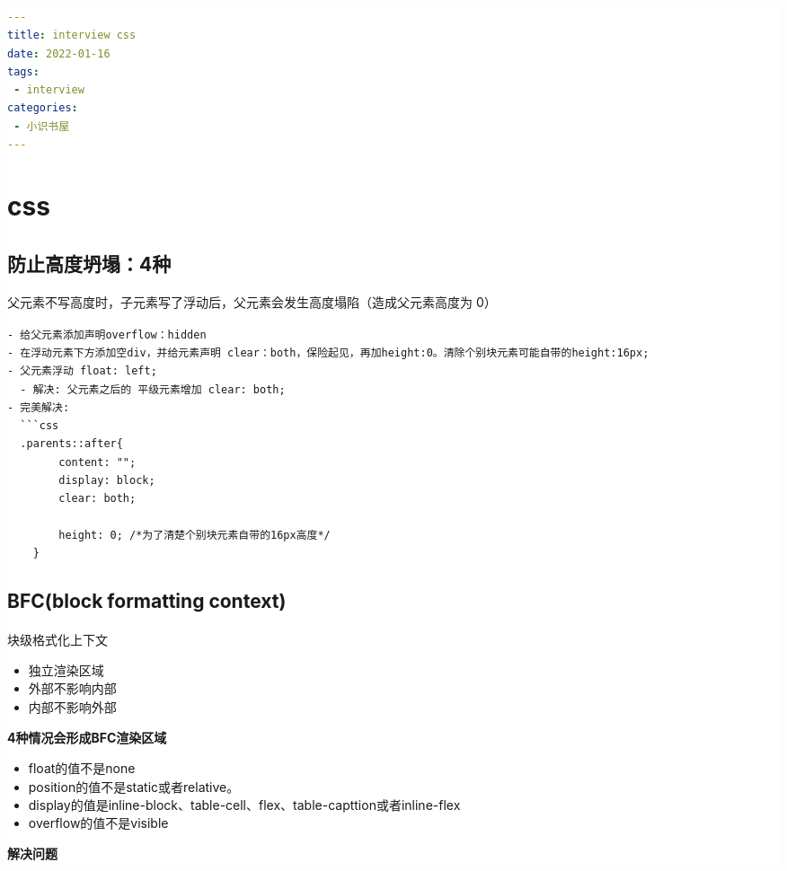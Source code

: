 ```yaml
---
title: interview css
date: 2022-01-16
tags:
 - interview
categories:
 - 小识书屋
---
```


# css

## 防止高度坍塌：4种

父元素不写高度时，子元素写了浮动后，父元素会发生高度塌陷（造成父元素高度为 0）

```
- 给父元素添加声明overflow：hidden
- 在浮动元素下方添加空div，并给元素声明 clear：both，保险起见，再加height:0。清除个别块元素可能自带的height:16px;
- 父元素浮动 float: left;
  - 解决: 父元素之后的 平级元素增加 clear: both;
- 完美解决: 
  ```css
  .parents::after{
		content: "";
		display: block;
        clear: both;

 		height: 0; /*为了清楚个别块元素自带的16px高度*/
 	}
  ```



## BFC(block formatting context)

块级格式化上下文

- 独立渲染区域
- 外部不影响内部
- 内部不影响外部


**4种情况会形成BFC渲染区域**

- float的值不是none
- position的值不是static或者relative。
- display的值是inline-block、table-cell、flex、table-capttion或者inline-flex
- overflow的值不是visible


**解决问题**
